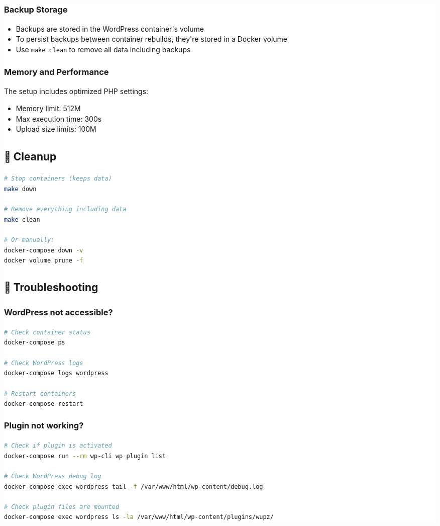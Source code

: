 ### Backup Storage

- Backups are stored in the WordPress container's volume
- To persist backups between container rebuilds, they're stored in a Docker volume
- Use `make clean` to remove all data including backups

### Memory and Performance

The setup includes optimized PHP settings:
- Memory limit: 512M
- Max execution time: 300s
- Upload size limits: 100M

## 🧹 Cleanup

```bash
# Stop containers (keeps data)
make down

# Remove everything including data
make clean

# Or manually:
docker-compose down -v
docker volume prune -f
```

## 🐛 Troubleshooting

### WordPress not accessible?

```bash
# Check container status
docker-compose ps

# Check WordPress logs
docker-compose logs wordpress

# Restart containers
docker-compose restart
```

### Plugin not working?

```bash
# Check if plugin is activated
docker-compose run --rm wp-cli wp plugin list

# Check WordPress debug log
docker-compose exec wordpress tail -f /var/www/html/wp-content/debug.log

# Check plugin files are mounted
docker-compose exec wordpress ls -la /var/www/html/wp-content/plugins/wupz/
```
